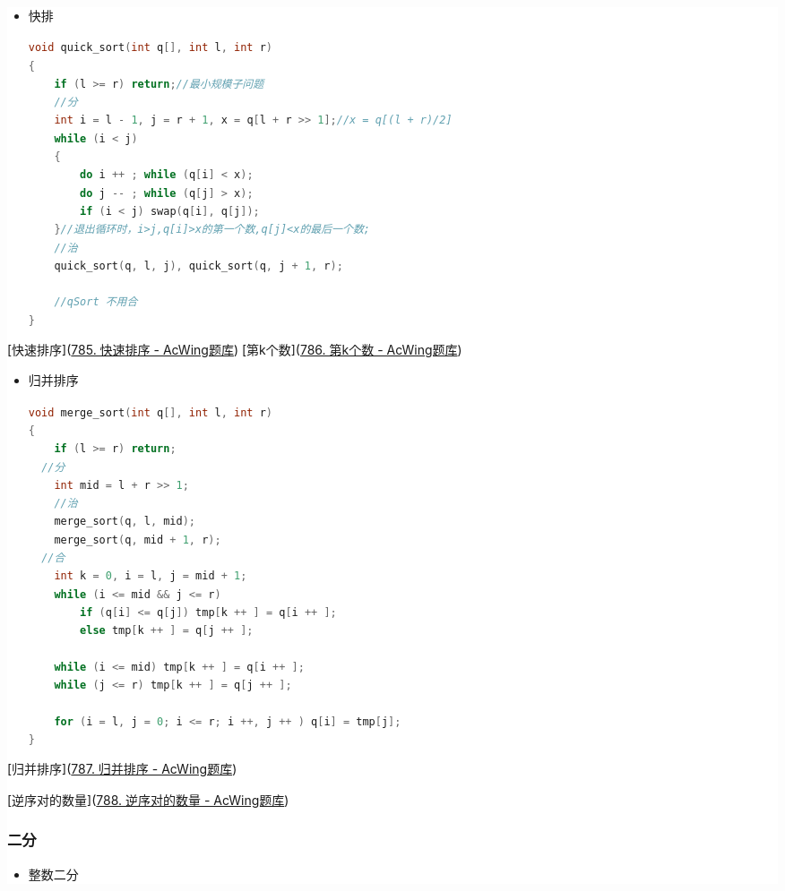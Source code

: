 - 快排

  ```c++
  void quick_sort(int q[], int l, int r)
  {
      if (l >= r) return;//最小规模子问题
      //分
      int i = l - 1, j = r + 1, x = q[l + r >> 1];//x = q[(l + r)/2]
      while (i < j)
      {
          do i ++ ; while (q[i] < x);
          do j -- ; while (q[j] > x);
          if (i < j) swap(q[i], q[j]);
      }//退出循环时，i>j,q[i]>x的第一个数,q[j]<x的最后一个数;
      //治
      quick_sort(q, l, j), quick_sort(q, j + 1, r);
      
      //qSort 不用合
  }
  ```

[快速排序]([785. 快速排序 - AcWing题库](https://www.acwing.com/problem/content/787/))
[第k个数]([786. 第k个数 - AcWing题库](https://www.acwing.com/problem/content/788/))

- 归并排序

  ```c++
  void merge_sort(int q[], int l, int r)
  {
      if (l >= r) return;
  	//分
      int mid = l + r >> 1;
      //治
      merge_sort(q, l, mid);
      merge_sort(q, mid + 1, r);
  	//合
      int k = 0, i = l, j = mid + 1;
      while (i <= mid && j <= r)
          if (q[i] <= q[j]) tmp[k ++ ] = q[i ++ ];
          else tmp[k ++ ] = q[j ++ ];
  
      while (i <= mid) tmp[k ++ ] = q[i ++ ];
      while (j <= r) tmp[k ++ ] = q[j ++ ];
  
      for (i = l, j = 0; i <= r; i ++, j ++ ) q[i] = tmp[j];
  }
  ```

[归并排序]([787. 归并排序 - AcWing题库](https://www.acwing.com/problem/content/789/))

[逆序对的数量]([788. 逆序对的数量 - AcWing题库](https://www.acwing.com/problem/content/790/))

### 二分

- 整数二分
